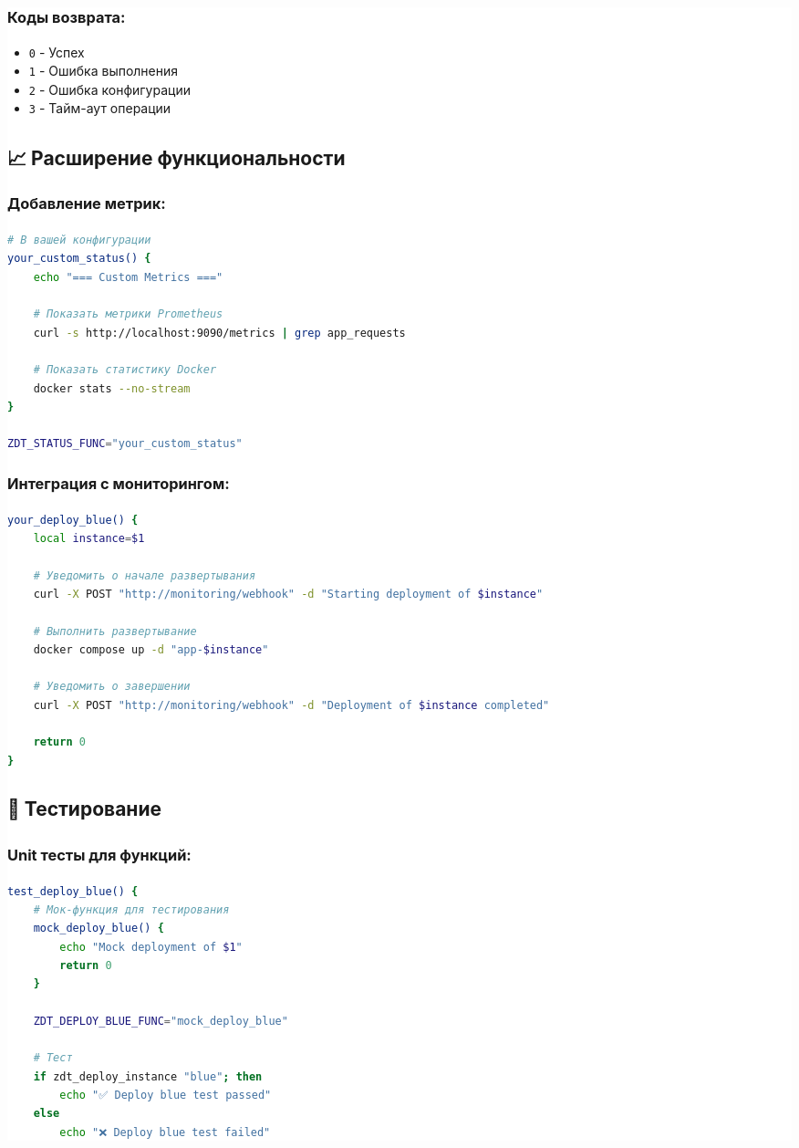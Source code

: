 ### Коды возврата:

- `0` - Успех
- `1` - Ошибка выполнения
- `2` - Ошибка конфигурации
- `3` - Тайм-аут операции

## 📈 Расширение функциональности

### Добавление метрик:

```bash
# В вашей конфигурации
your_custom_status() {
    echo "=== Custom Metrics ==="
    
    # Показать метрики Prometheus
    curl -s http://localhost:9090/metrics | grep app_requests
    
    # Показать статистику Docker
    docker stats --no-stream
}

ZDT_STATUS_FUNC="your_custom_status"
```

### Интеграция с мониторингом:

```bash
your_deploy_blue() {
    local instance=$1
    
    # Уведомить о начале развертывания
    curl -X POST "http://monitoring/webhook" -d "Starting deployment of $instance"
    
    # Выполнить развертывание
    docker compose up -d "app-$instance"
    
    # Уведомить о завершении
    curl -X POST "http://monitoring/webhook" -d "Deployment of $instance completed"
    
    return 0
}
```

## 🧪 Тестирование

### Unit тесты для функций:

```bash
test_deploy_blue() {
    # Мок-функция для тестирования
    mock_deploy_blue() {
        echo "Mock deployment of $1"
        return 0
    }
    
    ZDT_DEPLOY_BLUE_FUNC="mock_deploy_blue"
    
    # Тест
    if zdt_deploy_instance "blue"; then
        echo "✅ Deploy blue test passed"
    else
        echo "❌ Deploy blue test failed"
```